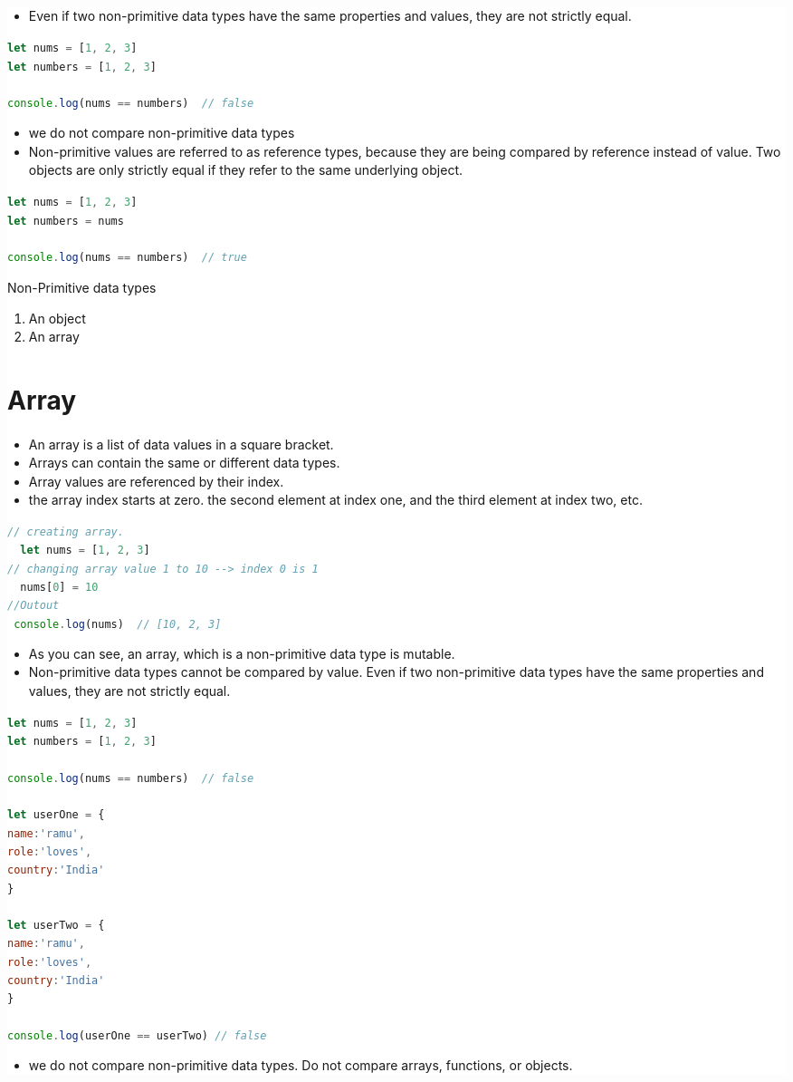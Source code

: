 * Even if two non-primitive data types have the same properties and values, they are not strictly equal.

```js
let nums = [1, 2, 3]
let numbers = [1, 2, 3]

console.log(nums == numbers)  // false
```
* we do not compare non-primitive data types
* Non-primitive values are referred to as reference types, because they are being compared by reference instead of value. Two objects are only strictly equal if they refer to the same underlying object.

```js
let nums = [1, 2, 3]
let numbers = nums

console.log(nums == numbers)  // true
```
Non-Primitive data types
1. An object
2. An array

# Array

* An array is a list of data values in a square bracket.
* Arrays can contain the same or different data types.
* Array values are referenced by their index.
* the array index starts at zero. the second element at index one, and the third element at index two, etc.

```js
// creating array.
  let nums = [1, 2, 3]
// changing array value 1 to 10 --> index 0 is 1
  nums[0] = 10
//Outout
 console.log(nums)  // [10, 2, 3]
```
* As you can see, an array, which is a non-primitive data type is mutable. 
* Non-primitive data types cannot be compared by value. Even if two non-primitive data types have the same properties and values, they are not strictly equal.

```js
let nums = [1, 2, 3]
let numbers = [1, 2, 3]

console.log(nums == numbers)  // false

let userOne = {
name:'ramu',
role:'loves',
country:'India'
}

let userTwo = {
name:'ramu',
role:'loves',
country:'India'
}

console.log(userOne == userTwo) // false
```
* we do not compare non-primitive data types. Do not compare arrays, functions, or objects.